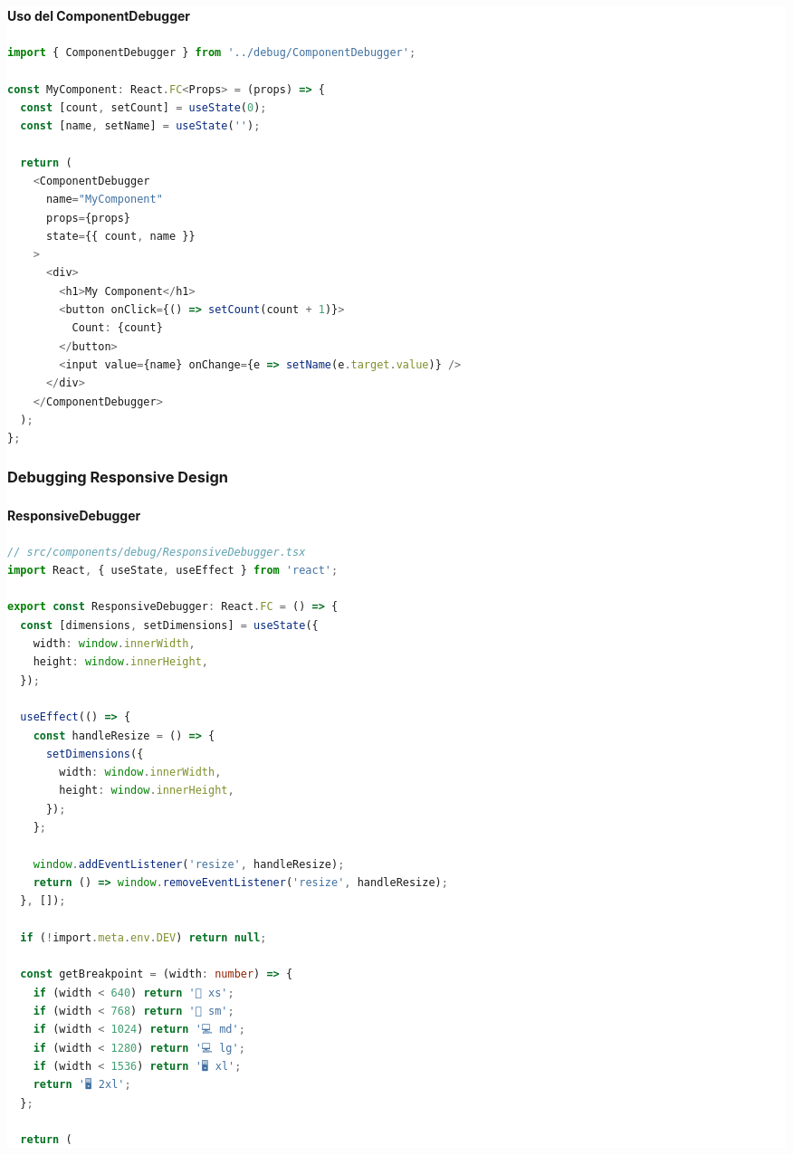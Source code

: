 #### **Uso del ComponentDebugger**
```typescript
import { ComponentDebugger } from '../debug/ComponentDebugger';

const MyComponent: React.FC<Props> = (props) => {
  const [count, setCount] = useState(0);
  const [name, setName] = useState('');

  return (
    <ComponentDebugger
      name="MyComponent"
      props={props}
      state={{ count, name }}
    >
      <div>
        <h1>My Component</h1>
        <button onClick={() => setCount(count + 1)}>
          Count: {count}
        </button>
        <input value={name} onChange={e => setName(e.target.value)} />
      </div>
    </ComponentDebugger>
  );
};
```

### **Debugging Responsive Design**

#### **ResponsiveDebugger**
```typescript
// src/components/debug/ResponsiveDebugger.tsx
import React, { useState, useEffect } from 'react';

export const ResponsiveDebugger: React.FC = () => {
  const [dimensions, setDimensions] = useState({
    width: window.innerWidth,
    height: window.innerHeight,
  });

  useEffect(() => {
    const handleResize = () => {
      setDimensions({
        width: window.innerWidth,
        height: window.innerHeight,
      });
    };

    window.addEventListener('resize', handleResize);
    return () => window.removeEventListener('resize', handleResize);
  }, []);

  if (!import.meta.env.DEV) return null;

  const getBreakpoint = (width: number) => {
    if (width < 640) return '📱 xs';
    if (width < 768) return '📱 sm';
    if (width < 1024) return '💻 md';
    if (width < 1280) return '💻 lg';
    if (width < 1536) return '🖥️ xl';
    return '🖥️ 2xl';
  };

  return (
```